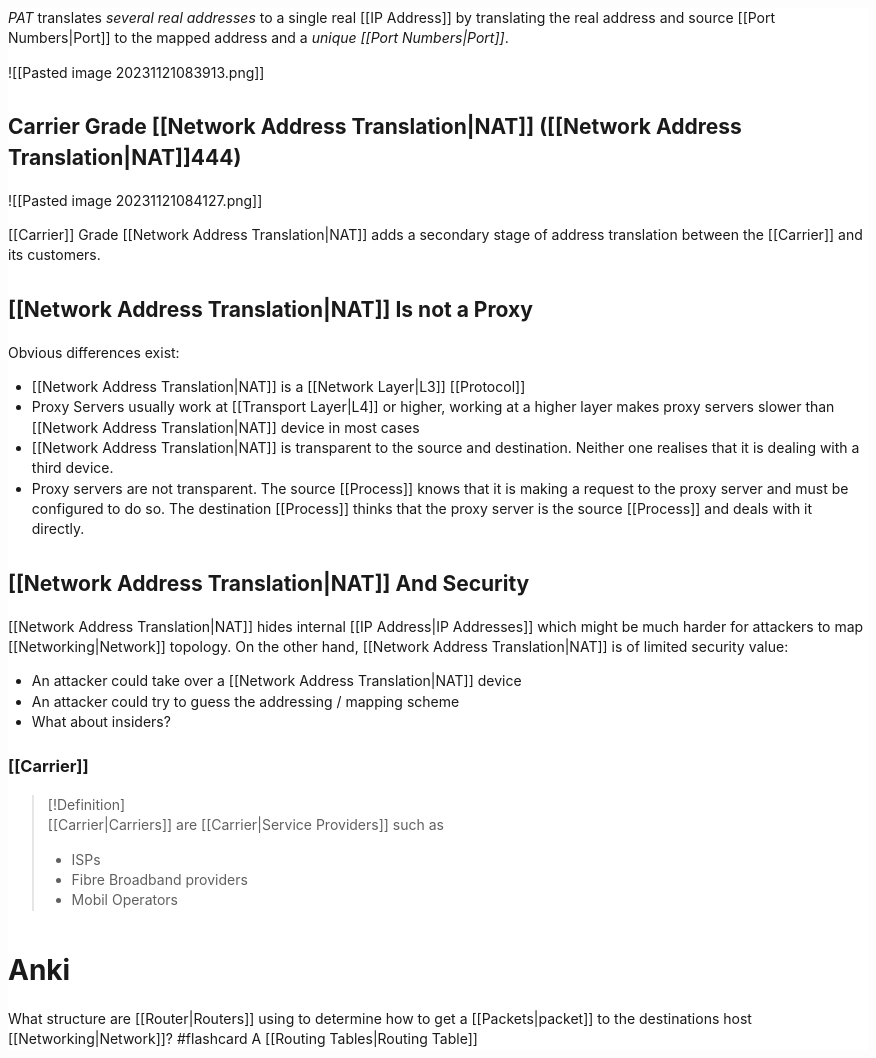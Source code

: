 *PAT* translates *several real addresses* to a single real [[IP Address]] by translating the real address and source [[Port Numbers|Port]] to the mapped address and a *unique [[Port Numbers|Port]]*.

![[Pasted image 20231121083913.png]]

## Carrier Grade [[Network Address Translation|NAT]] ([[Network Address Translation|NAT]]444)

![[Pasted image 20231121084127.png]]

[[Carrier]] Grade [[Network Address Translation|NAT]] adds a secondary stage of address translation between the [[Carrier]] and its customers.

## [[Network Address Translation|NAT]] Is not a Proxy

Obvious differences exist:

- [[Network Address Translation|NAT]] is a [[Network Layer|L3]] [[Protocol]]
- Proxy Servers usually work at [[Transport Layer|L4]] or higher, working at a higher layer makes proxy servers slower than [[Network Address Translation|NAT]] device in most cases
- [[Network Address Translation|NAT]] is transparent to the source and destination. Neither one realises that it is dealing with a third device.
- Proxy servers are not transparent. The source [[Process]] knows that it is making a request to the proxy server and must be configured to do so. The destination [[Process]] thinks that the proxy server is the source [[Process]] and deals with it directly.

## [[Network Address Translation|NAT]] And Security

[[Network Address Translation|NAT]] hides internal [[IP Address|IP Addresses]] which might be much harder for attackers to map [[Networking|Network]] topology. On the other hand, [[Network Address Translation|NAT]] is of limited security value:

- An attacker could take over a [[Network Address Translation|NAT]] device
- An attacker could try to guess the addressing / mapping scheme
- What about insiders?

### [[Carrier]]

> [!Definition]  
> [[Carrier|Carriers]] are [[Carrier|Service Providers]] such as
> - ISPs
> - Fibre Broadband providers
> - Mobil Operators

# Anki

What structure are [[Router|Routers]] using to determine how to get a [[Packets|packet]] to the destinations host [[Networking|Network]]? #flashcard
A [[Routing Tables|Routing Table]]

